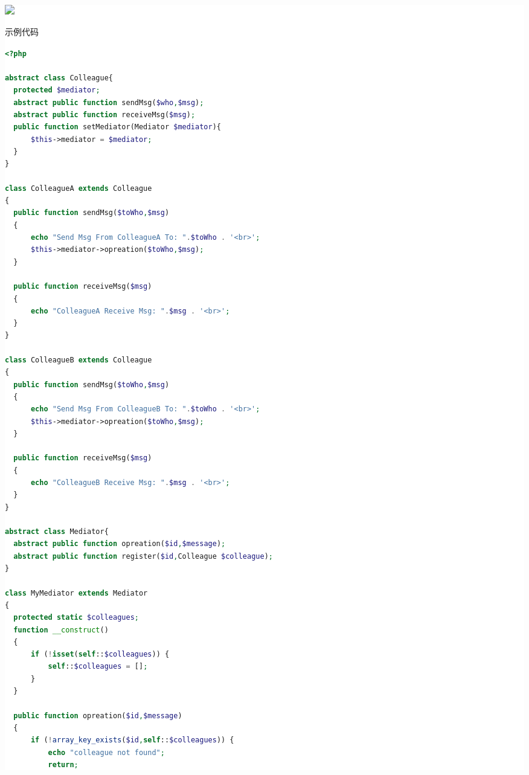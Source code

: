 ![](./mediator.png)

示例代码

```php
<?php 

abstract class Colleague{
  protected $mediator;
  abstract public function sendMsg($who,$msg);
  abstract public function receiveMsg($msg);
  public function setMediator(Mediator $mediator){
      $this->mediator = $mediator;
  }
}

class ColleagueA extends Colleague
{
  public function sendMsg($toWho,$msg)
  {
      echo "Send Msg From ColleagueA To: ".$toWho . '<br>';
      $this->mediator->opreation($toWho,$msg);
  }

  public function receiveMsg($msg)
  {
      echo "ColleagueA Receive Msg: ".$msg . '<br>';
  }
}

class ColleagueB extends Colleague
{
  public function sendMsg($toWho,$msg)
  {
      echo "Send Msg From ColleagueB To: ".$toWho . '<br>';
      $this->mediator->opreation($toWho,$msg);
  }

  public function receiveMsg($msg)
  {
      echo "ColleagueB Receive Msg: ".$msg . '<br>';
  }
}

abstract class Mediator{
  abstract public function opreation($id,$message);
  abstract public function register($id,Colleague $colleague);
}

class MyMediator extends Mediator
{
  protected static $colleagues;
  function __construct()
  {
      if (!isset(self::$colleagues)) {
          self::$colleagues = [];
      }
  }

  public function opreation($id,$message)
  {
      if (!array_key_exists($id,self::$colleagues)) {
          echo "colleague not found";
          return;
```